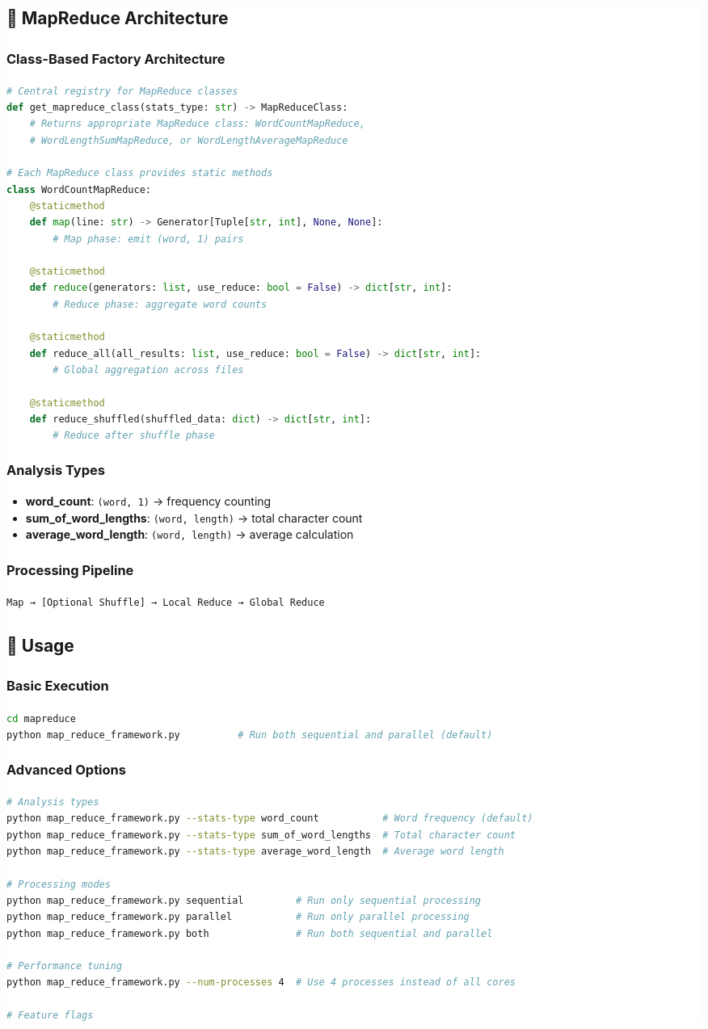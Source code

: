 ## 🔧 MapReduce Architecture

### Class-Based Factory Architecture
```python
# Central registry for MapReduce classes
def get_mapreduce_class(stats_type: str) -> MapReduceClass:
    # Returns appropriate MapReduce class: WordCountMapReduce,
    # WordLengthSumMapReduce, or WordLengthAverageMapReduce

# Each MapReduce class provides static methods
class WordCountMapReduce:
    @staticmethod
    def map(line: str) -> Generator[Tuple[str, int], None, None]:
        # Map phase: emit (word, 1) pairs

    @staticmethod
    def reduce(generators: list, use_reduce: bool = False) -> dict[str, int]:
        # Reduce phase: aggregate word counts

    @staticmethod
    def reduce_all(all_results: list, use_reduce: bool = False) -> dict[str, int]:
        # Global aggregation across files

    @staticmethod
    def reduce_shuffled(shuffled_data: dict) -> dict[str, int]:
        # Reduce after shuffle phase
```

### Analysis Types
- **word_count**: `(word, 1)` → frequency counting
- **sum_of_word_lengths**: `(word, length)` → total character count
- **average_word_length**: `(word, length)` → average calculation

### Processing Pipeline
```
Map → [Optional Shuffle] → Local Reduce → Global Reduce
```

## 🚀 Usage

### Basic Execution
```bash
cd mapreduce
python map_reduce_framework.py          # Run both sequential and parallel (default)
```

### Advanced Options
```bash
# Analysis types
python map_reduce_framework.py --stats-type word_count           # Word frequency (default)
python map_reduce_framework.py --stats-type sum_of_word_lengths  # Total character count
python map_reduce_framework.py --stats-type average_word_length  # Average word length

# Processing modes
python map_reduce_framework.py sequential         # Run only sequential processing
python map_reduce_framework.py parallel           # Run only parallel processing
python map_reduce_framework.py both               # Run both sequential and parallel

# Performance tuning
python map_reduce_framework.py --num-processes 4  # Use 4 processes instead of all cores

# Feature flags
```